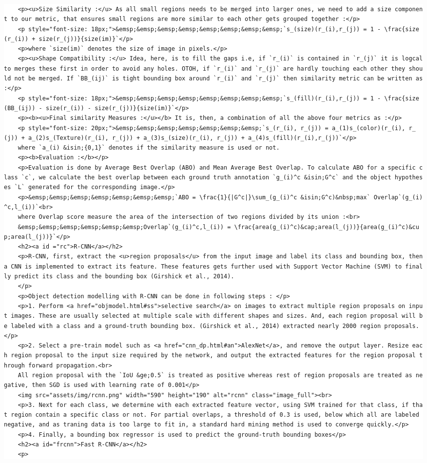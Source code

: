		<p><u>Size Similarity :</u> As all small regions needs to be merged into larger ones, we need to add a size component to our metric, that ensures small regions are more similar to each other gets grouped together :</p>
		<p style="font-size: 18px;">&emsp;&emsp;&emsp;&emsp;&emsp;&emsp;&emsp;&emsp;`s_(size)(r_(i),r_(j)) = 1 - \frac{size(r_(i)) + size(r_(j))}{size(im)}`</p>
		<p>where `size(im)` denotes the size of image in pixels.</p>
		<p><u>Shape Compatibility :</u> Idea, here, is to fill the gaps i.e, if `r_(i)` is contained in `r_(j)` it is logcal to merges these first in order to avoid any holes. OTOH, if `r_(i)` and `r_(j)` are hardly touching each other they should not be merged. If `BB_(ij)` is tight bounding box around `r_(i)` and `r_(j)` then similarity metric can be written as :</p>
		<p style="font-size: 18px;">&emsp;&emsp;&emsp;&emsp;&emsp;&emsp;&emsp;&emsp;`s_(fill)(r_(i),r_(j)) = 1 - \frac{size(BB_(ij)) - size(r_(i)) - size(r_(j))}{size(im)}`</p>
		<p><b><u>Final similarity Measures :</u></b> It is, then, a combination of all the above four metrics as :</p>
		<p style="font-size: 20px;">&emsp;&emsp;&emsp;&emsp;&emsp;&emsp;&emsp;`s_(r_(i), r_(j)) = a_(1)s_(color)(r_(i), r_(j)) + a_(2)s_(Texture)(r_(i), r_(j)) + a_(3)s_(size)(r_(i), r_(j)) + a_(4)s_(fill)(r_(i),r_(j))`</p>
		where `a_(i) &isin;{0,1}` denotes if the similarity measure is used or not.
		<p><b>Evaluation :</b></p>
		<p>Evaluation is done by Average Best Overlap (ABO) and Mean Average Best Overlap. To calculate ABO for a specific class `c`, we calculate the best overlap between each ground truth annotation `g_(i)^c &isin;G^c` and the object hypotheses `L` generated for the corresponding image.</p>
		<p>&emsp;&emsp;&emsp;&emsp;&emsp;&emsp;&emsp;`ABO = \frac{1}{|G^c|}\sum_(g_(i)^c &isin;G^c)&nbsp;max` Overlap`(g_(i)^c,l_(i))`<br>
		where Overlap score measure the area of the intersection of two regions divided by its union :<br>
		&emsp;&emsp;&emsp;&emsp;&emsp;&emsp;Overlap`(g_(i)^c,l_(i)) = \frac{area(g_(i)^c)&cap;area(l_(j))}{area(g_(i)^c)&cup;area(l_(j))}`</p>
		<h2><a id ="rc">R-CNN</a></h2>
		<p>R-CNN, first, extract the <u>region proposals</u> from the input image and label its class and bounding box, then a CNN is implemented to extract its feature. These features gets further used with Support Vector Machine (SVM) to finally predict its class and the bounding box (Girshick et al., 2014).
		</p>
		<p>Object detection modelling with R-CNN can be done in following steps : </p>
		<p>1. Perform <a href="objmodel.html#ss">selective search</a> on images to extract multiple region proposals on input images. These are usually selected at multiple scale with different shapes and sizes. And, each region proposal will be labeled with a class and a ground-truth bounding box. (Girshick et al., 2014) extracted nearly 2000 region proposals.</p>
		<p>2. Select a pre-train model such as <a href="cnn_dp.html#an">AlexNet</a>, and remove the output layer. Resize each region proposal to the input size required by the network, and output the extracted features for the region proposal through forward propagation.<br>
		All region proposal with the `IoU &ge;0.5` is treated as positive whereas rest of region proposals are treated as negative, then SGD is used with learning rate of 0.001</p>
		<img src="assets/img/rcnn.png" width="590" height="190" alt="rcnn" class="image_full"><br>
		<p>3. Next for each class, we determine with each extracted feature vector, using SVM trained for that class, if that region contain a specific class or not. For partial overlaps, a threshold of 0.3 is used, below which all are labeled negative, and as traning data is too large to fit in, a standard hard mining method is used to converge quickly.</p>
		<p>4. Finally, a bounding box regressor is used to predict the ground-truth bounding boxes</p>
		<h2><a id="frcnn">Fast R-CNN</a></h2>
		<p>